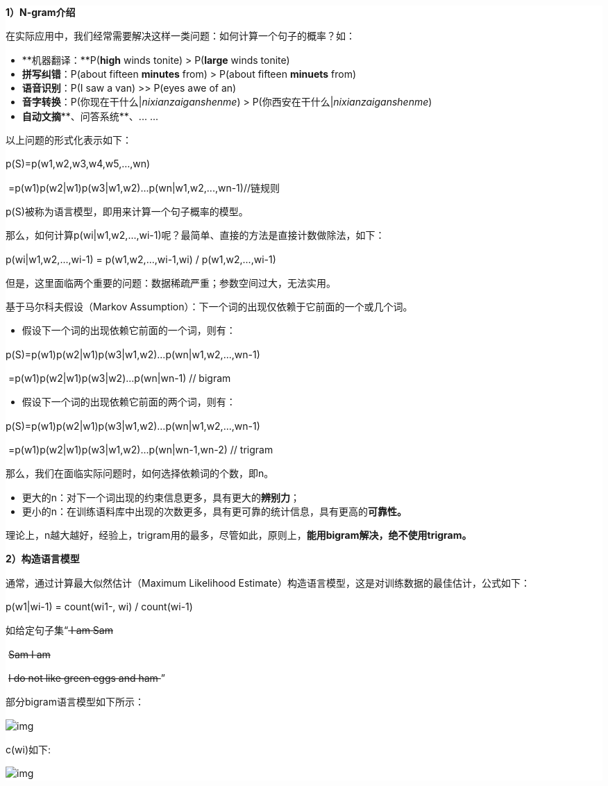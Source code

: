 **1）N-gram介绍**

在实际应用中，我们经常需要解决这样一类问题：如何计算一个句子的概率？如：

- **机器翻译：**P(**high** winds tonite) > P(**large** winds tonite)
- **拼写纠错**：P(about fifteen **minutes** from) > P(about fifteen **minuets** from)
- **语音识别**：P(I saw a van) >> P(eyes awe of an)
- **音字转换**：P(你现在干什么|*nixianzaiganshenme*) > P(你西安在干什么|*nixianzaiganshenme*)
- **自动文摘****、问答系统**、... ...

以上问题的形式化表示如下：

p(S)=p(w1,w2,w3,w4,w5,…,wn)

​      =p(w1)p(w2|w1)p(w3|w1,w2)...p(wn|w1,w2,...,wn-1)//链规则

p(S)被称为语言模型，即用来计算一个句子概率的模型。

那么，如何计算p(wi|w1,w2,...,wi-1)呢？最简单、直接的方法是直接计数做除法，如下：

p(wi|w1,w2,...,wi-1) = p(w1,w2,...,wi-1,wi) / p(w1,w2,...,wi-1)

但是，这里面临两个重要的问题：数据稀疏严重；参数空间过大，无法实用。

基于马尔科夫假设（Markov Assumption）：下一个词的出现仅依赖于它前面的一个或几个词。

- 假设下一个词的出现依赖它前面的一个词，则有：

p(S)=p(w1)p(w2|w1)p(w3|w1,w2)...p(wn|w1,w2,...,wn-1)

​      =p(w1)p(w2|w1)p(w3|w2)...p(wn|wn-1)   // bigram

- 假设下一个词的出现依赖它前面的两个词，则有：

p(S)=p(w1)p(w2|w1)p(w3|w1,w2)...p(wn|w1,w2,...,wn-1)

​      =p(w1)p(w2|w1)p(w3|w1,w2)...p(wn|wn-1,wn-2)  // trigram 

那么，我们在面临实际问题时，如何选择依赖词的个数，即n。

- 更大的n：对下一个词出现的约束信息更多，具有更大的**辨别力**；
- 更小的n：在训练语料库中出现的次数更多，具有更可靠的统计信息，具有更高的**可靠性。**

理论上，n越大越好，经验上，trigram用的最多，尽管如此，原则上，**能用bigram解决，绝不使用trigram。**

**2）构造语言模型**

通常，通过计算最大似然估计（Maximum Likelihood Estimate）构造语言模型，这是对训练数据的最佳估计，公式如下：

p(w1|wi-1) = count(wi1-, wi) / count(wi-1)

如给定句子集“<s> I am Sam </s>

​                 <s> Sam I am </s>

​                 <s> I do not like green eggs and ham </s>”

部分bigram语言模型如下所示：

![img](http://52opencourse.com/?qa=blob&qa_blobid=5782783133036348792)

c(wi)如下:

![img](http://52opencourse.com/?qa=blob&qa_blobid=1930309751575312689)
